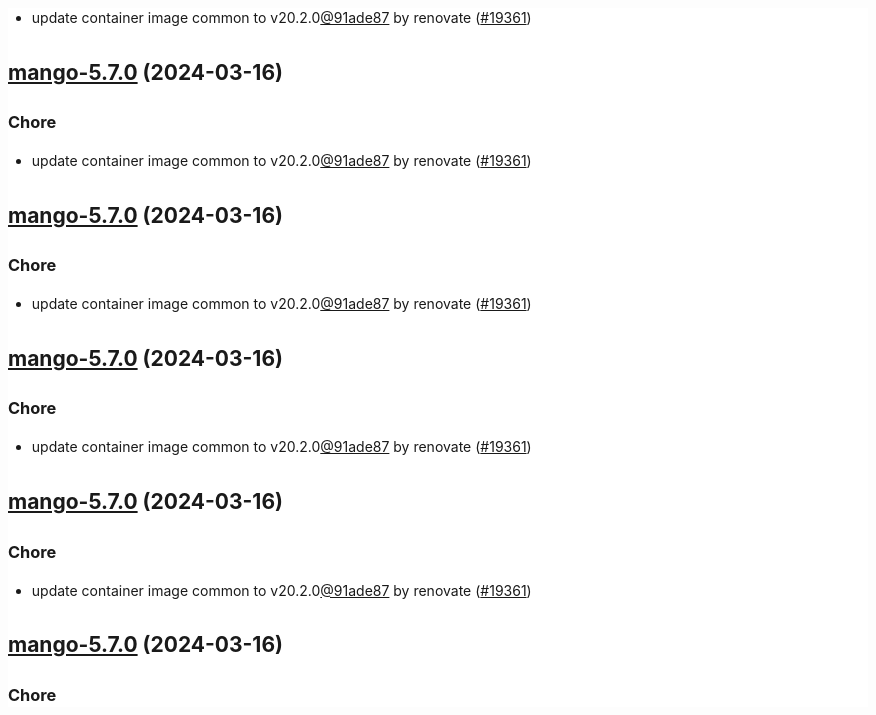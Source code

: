 

- update container image common to v20.2.0[@91ade87](https://github.com/91ade87) by renovate ([#19361](https://github.com/truecharts/charts/issues/19361))


## [mango-5.7.0](https://github.com/truecharts/charts/compare/mango-5.6.0...mango-5.7.0) (2024-03-16)

### Chore



- update container image common to v20.2.0[@91ade87](https://github.com/91ade87) by renovate ([#19361](https://github.com/truecharts/charts/issues/19361))


## [mango-5.7.0](https://github.com/truecharts/charts/compare/mango-5.6.0...mango-5.7.0) (2024-03-16)

### Chore



- update container image common to v20.2.0[@91ade87](https://github.com/91ade87) by renovate ([#19361](https://github.com/truecharts/charts/issues/19361))


## [mango-5.7.0](https://github.com/truecharts/charts/compare/mango-5.6.0...mango-5.7.0) (2024-03-16)

### Chore



- update container image common to v20.2.0[@91ade87](https://github.com/91ade87) by renovate ([#19361](https://github.com/truecharts/charts/issues/19361))


## [mango-5.7.0](https://github.com/truecharts/charts/compare/mango-5.6.0...mango-5.7.0) (2024-03-16)

### Chore



- update container image common to v20.2.0[@91ade87](https://github.com/91ade87) by renovate ([#19361](https://github.com/truecharts/charts/issues/19361))


## [mango-5.7.0](https://github.com/truecharts/charts/compare/mango-5.6.0...mango-5.7.0) (2024-03-16)

### Chore

